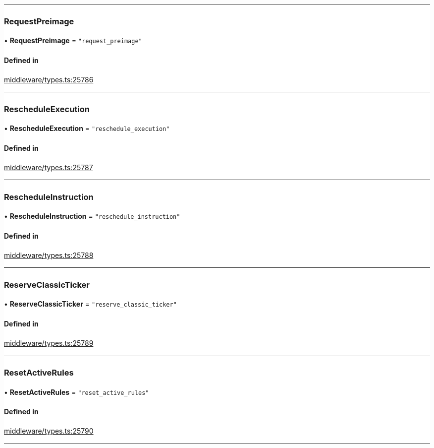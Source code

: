 ___

### RequestPreimage

• **RequestPreimage** = ``"request_preimage"``

#### Defined in

[middleware/types.ts:25786](https://github.com/PolymeshAssociation/polymesh-sdk/blob/968f8d70c/src/middleware/types.ts#L25786)

___

### RescheduleExecution

• **RescheduleExecution** = ``"reschedule_execution"``

#### Defined in

[middleware/types.ts:25787](https://github.com/PolymeshAssociation/polymesh-sdk/blob/968f8d70c/src/middleware/types.ts#L25787)

___

### RescheduleInstruction

• **RescheduleInstruction** = ``"reschedule_instruction"``

#### Defined in

[middleware/types.ts:25788](https://github.com/PolymeshAssociation/polymesh-sdk/blob/968f8d70c/src/middleware/types.ts#L25788)

___

### ReserveClassicTicker

• **ReserveClassicTicker** = ``"reserve_classic_ticker"``

#### Defined in

[middleware/types.ts:25789](https://github.com/PolymeshAssociation/polymesh-sdk/blob/968f8d70c/src/middleware/types.ts#L25789)

___

### ResetActiveRules

• **ResetActiveRules** = ``"reset_active_rules"``

#### Defined in

[middleware/types.ts:25790](https://github.com/PolymeshAssociation/polymesh-sdk/blob/968f8d70c/src/middleware/types.ts#L25790)

___
